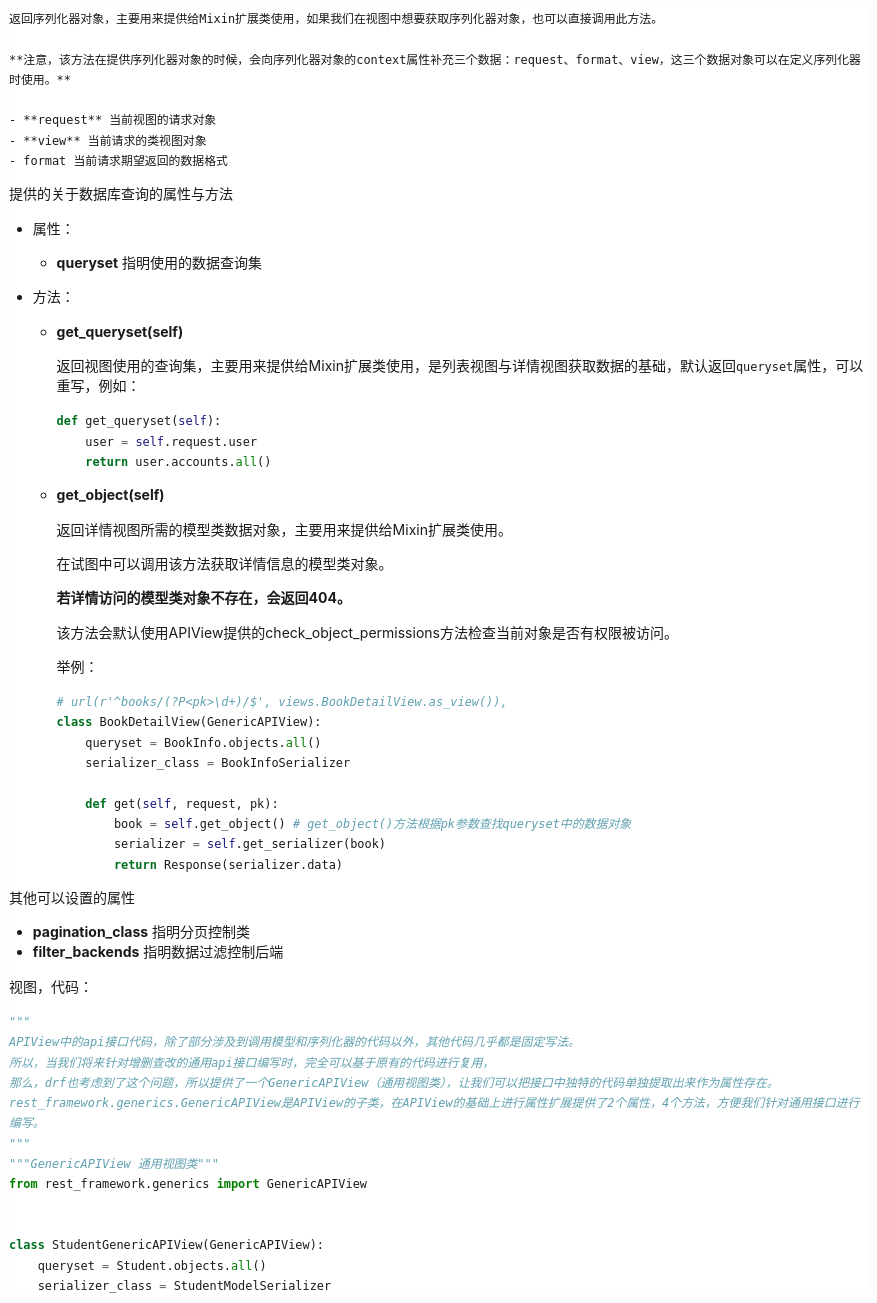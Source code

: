     返回序列化器对象，主要用来提供给Mixin扩展类使用，如果我们在视图中想要获取序列化器对象，也可以直接调用此方法。
  
    **注意，该方法在提供序列化器对象的时候，会向序列化器对象的context属性补充三个数据：request、format、view，这三个数据对象可以在定义序列化器时使用。**
  
    - **request** 当前视图的请求对象
    - **view** 当前请求的类视图对象
    - format 当前请求期望返回的数据格式

提供的关于数据库查询的属性与方法

- 属性：

  - **queryset** 指明使用的数据查询集

- 方法：

  - **get_queryset(self)**

    返回视图使用的查询集，主要用来提供给Mixin扩展类使用，是列表视图与详情视图获取数据的基础，默认返回`queryset`属性，可以重写，例如：

    ```python
    def get_queryset(self):
        user = self.request.user
        return user.accounts.all()
    ```

  - **get_object(self)**

    返回详情视图所需的模型类数据对象，主要用来提供给Mixin扩展类使用。

    在试图中可以调用该方法获取详情信息的模型类对象。

    **若详情访问的模型类对象不存在，会返回404。**

    该方法会默认使用APIView提供的check_object_permissions方法检查当前对象是否有权限被访问。

    举例：

    ```python
    # url(r'^books/(?P<pk>\d+)/$', views.BookDetailView.as_view()),
    class BookDetailView(GenericAPIView):
        queryset = BookInfo.objects.all()
        serializer_class = BookInfoSerializer
    
        def get(self, request, pk):
            book = self.get_object() # get_object()方法根据pk参数查找queryset中的数据对象
            serializer = self.get_serializer(book)
            return Response(serializer.data)
    ```

其他可以设置的属性

- **pagination_class** 指明分页控制类
- **filter_backends** 指明数据过滤控制后端

视图，代码：

```python
"""
APIView中的api接口代码，除了部分涉及到调用模型和序列化器的代码以外，其他代码几乎都是固定写法。
所以，当我们将来针对增删查改的通用api接口编写时，完全可以基于原有的代码进行复用，
那么，drf也考虑到了这个问题，所以提供了一个GenericAPIView（通用视图类），让我们可以把接口中独特的代码单独提取出来作为属性存在。
rest_framework.generics.GenericAPIView是APIView的子类，在APIView的基础上进行属性扩展提供了2个属性，4个方法，方便我们针对通用接口进行编写。
"""
"""GenericAPIView 通用视图类"""
from rest_framework.generics import GenericAPIView


class StudentGenericAPIView(GenericAPIView):
    queryset = Student.objects.all()
    serializer_class = StudentModelSerializer
```